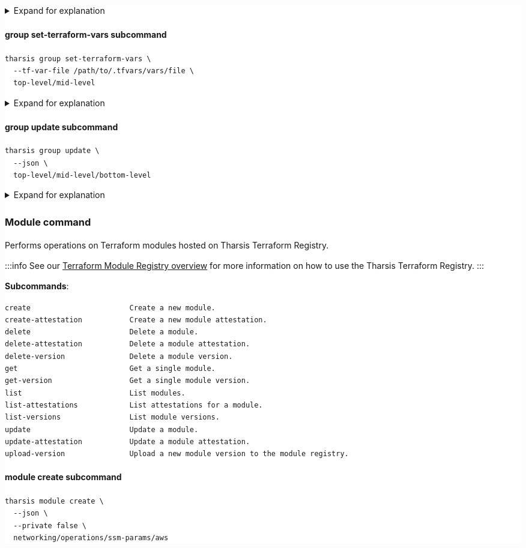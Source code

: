 <details><summary>Expand for explanation</summary></details>

#### group set-terraform-vars subcommand

```shell title="Set Terraform variables in subgroup mid-level"
tharsis group set-terraform-vars \
  --tf-var-file /path/to/.tfvars/vars/file \
  top-level/mid-level
```

<details><summary>Expand for explanation</summary></details>

#### group update subcommand

```shell title="Update a subgroup bottom-level to have no description"
tharsis group update \
  --json \
  top-level/mid-level/bottom-level
```

<details><summary>Expand for explanation</summary></details>

### Module command

Performs operations on Terraform modules hosted on Tharsis Terraform Registry.

:::info
See our [Terraform Module Registry overview](/docs/guides/overviews/module_registry.md) for more information on how to use the Tharsis Terraform Registry.
:::

**Subcommands**:

```
create                       Create a new module.
create-attestation           Create a new module attestation.
delete                       Delete a module.
delete-attestation           Delete a module attestation.
delete-version               Delete a module version.
get                          Get a single module.
get-version                  Get a single module version.
list                         List modules.
list-attestations            List attestations for a module.
list-versions                List module versions.
update                       Update a module.
update-attestation           Update a module attestation.
upload-version               Upload a new module version to the module registry.
```

#### module create subcommand

```shell title="Create module networking/operations/ssm-params/aws"
tharsis module create \
  --json \
  --private false \
  networking/operations/ssm-params/aws
```
